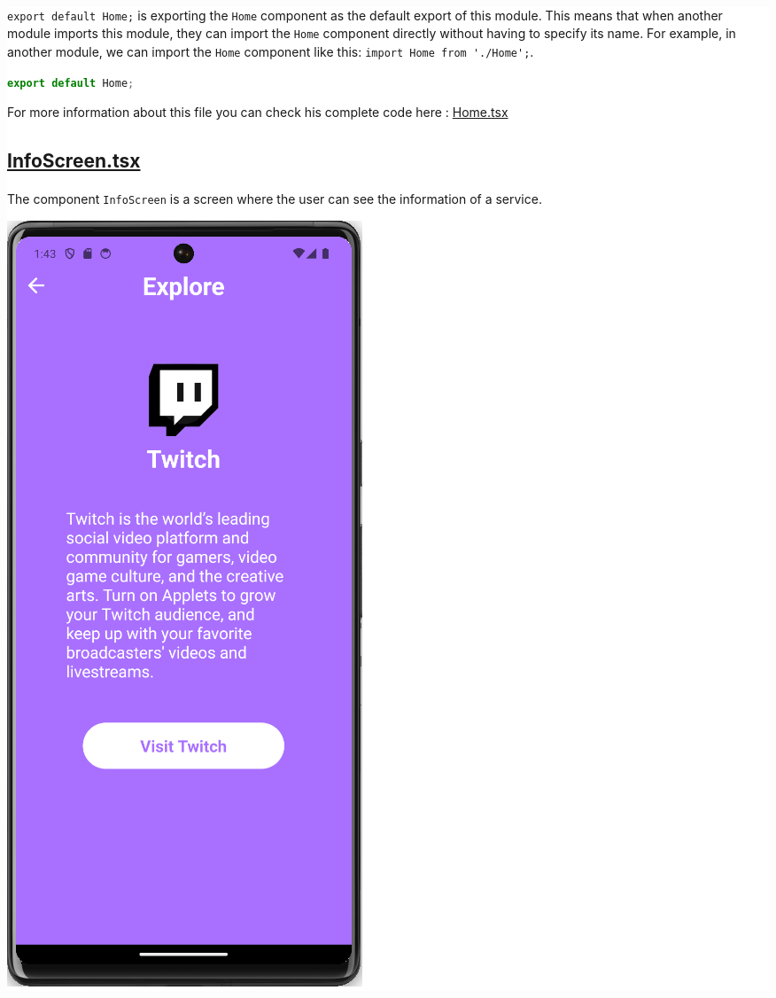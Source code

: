 `export default Home;` is exporting the `Home` component as the default export of this module. This
means that when another module imports this module, they can import the `Home` component directly
without having to specify its name. For example, in another module, we can import the `Home`
component like this: `import Home from './Home';`.
```typescript
export default Home;
```

For more information about this file you can check his complete code here : [Home.tsx](https://github.com/maelbecel/ARea/blob/master/mobile/Area51/screen/Home.tsx)

## [InfoScreen.tsx](https://github.com/maelbecel/ARea/blob/master/mobile/Area51/screen/InfoScreen.tsx)

The component `InfoScreen` is a screen where the user can see the information of a service.

![InfoScreen.png](../images/mobileComponents/InfoScreen.png)
